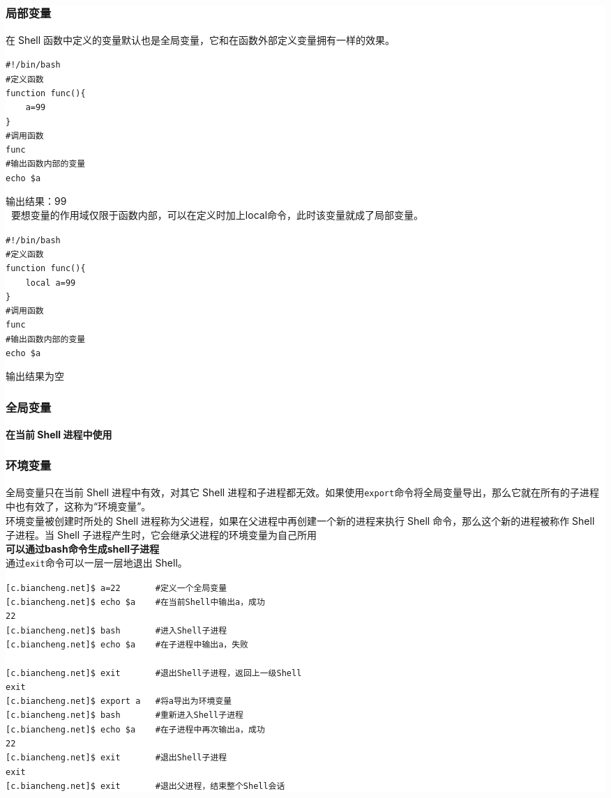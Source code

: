 ### 局部变量

在 Shell 函数中定义的变量默认也是全局变量，它和在函数外部定义变量拥有一样的效果。  

```shell
#!/bin/bash
#定义函数
function func(){
    a=99
}
#调用函数
func
#输出函数内部的变量
echo $a
```

输出结果：99  
&nbsp;
要想变量的作用域仅限于函数内部，可以在定义时加上local命令，此时该变量就成了局部变量。

```shell
#!/bin/bash
#定义函数
function func(){
    local a=99
}
#调用函数
func
#输出函数内部的变量
echo $a
```

输出结果为空

### 全局变量

**在当前 Shell 进程中使用**  

### 环境变量

全局变量只在当前 Shell 进程中有效，对其它 Shell 进程和子进程都无效。如果使用`export`命令将全局变量导出，那么它就在所有的子进程中也有效了，这称为“环境变量”。  
环境变量被创建时所处的 Shell 进程称为父进程，如果在父进程中再创建一个新的进程来执行 Shell 命令，那么这个新的进程被称作 Shell 子进程。当 Shell 子进程产生时，它会继承父进程的环境变量为自己所用  
**可以通过bash命令生成shell子进程**   
通过`exit`命令可以一层一层地退出 Shell。  

```shell
[c.biancheng.net]$ a=22       #定义一个全局变量
[c.biancheng.net]$ echo $a    #在当前Shell中输出a，成功
22
[c.biancheng.net]$ bash       #进入Shell子进程
[c.biancheng.net]$ echo $a    #在子进程中输出a，失败

[c.biancheng.net]$ exit       #退出Shell子进程，返回上一级Shell
exit
[c.biancheng.net]$ export a   #将a导出为环境变量
[c.biancheng.net]$ bash       #重新进入Shell子进程
[c.biancheng.net]$ echo $a    #在子进程中再次输出a，成功
22
[c.biancheng.net]$ exit       #退出Shell子进程
exit
[c.biancheng.net]$ exit       #退出父进程，结束整个Shell会话
```
